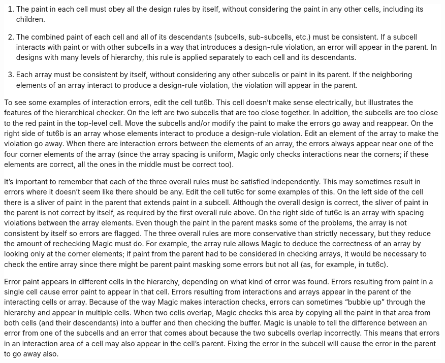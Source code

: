 1.  The paint in each cell must obey all the design rules by itself,
    without considering the paint in any other cells, including its
    children.

2.  The combined paint of each cell and all of its descendants
    (subcells, sub-subcells, etc.) must be consistent. If a subcell
    interacts with paint or with other subcells in a way that introduces
    a design-rule violation, an error will appear in the parent. In
    designs with many levels of hierarchy, this rule is applied
    separately to each cell and its descendants.

3.  Each array must be consistent by itself, without considering any
    other subcells or paint in its parent. If the neighboring elements
    of an array interact to produce a design-rule violation, the
    violation will appear in the parent.

To see some examples of interaction errors, edit the cell <span
class="ptmb7t-x-x-120">tut6b</span>. This cell doesn’t make sense
electrically, but illustrates the features of the hierarchical checker.
On the left are two subcells that are too close together. In addition,
the subcells are too close to the red paint in the top-level cell. Move
the subcells and/or modify the paint to make the errors go away and
reappear. On the right side of <span class="ptmb7t-x-x-120">tut6b
</span>is an array whose elements interact to produce a design-rule
violation. Edit an element of the array to make the violation go away.
When there are interaction errors between the elements of an array, the
errors always appear near one of the four corner elements of the array
(since the array spacing is uniform, Magic only checks interactions near
the corners; if these elements are correct, all the ones in the middle
must be correct too).

It’s important to remember that each of the three overall rules must be
satisfied independently. This may sometimes result in errors where it
doesn’t seem like there should be any. Edit the cell <span
class="ptmb7t-x-x-120">tut6c </span>for some examples of this. On the
left side of the cell there is a sliver of paint in the parent that
extends paint in a subcell. Although the overall design is correct, the
sliver of paint in the parent is not correct by itself, as required by
the first overall rule above. On the right side of <span
class="ptmb7t-x-x-120">tut6c </span>is an array with spacing violations
between the array elements. Even though the paint in the parent masks
some of the problems, the array is not consistent by itself so errors
are flagged. The three overall rules are more conservative than strictly
necessary, but they reduce the amount of rechecking Magic must do. For
example, the array rule allows Magic to deduce the correctness of an
array by looking only at the corner elements; if paint from the parent
had to be considered in checking arrays, it would be necessary to check
the entire array since there might be parent paint masking some errors
but not all (as, for example, in <span
class="ptmb7t-x-x-120">tut6c</span>).

Error paint appears in different cells in the hierarchy, depending on
what kind of error was found. Errors resulting from paint in a single
cell cause error paint to appear in that cell. Errors resulting from
interactions and arrays appear in the parent of the interacting cells or
array. Because of the way Magic makes interaction checks, errors can
sometimes “bubble up” through the hierarchy and appear in multiple
cells. When two cells overlap, Magic checks this area by copying all the
paint in that area from both cells (and their descendants) into a buffer
and then checking the buffer. Magic is unable to tell the difference
between an error from one of the subcells and an error that comes about
because the two subcells overlap incorrectly. This means that errors in
an interaction area of a cell may also appear in the cell’s parent.
Fixing the error in the subcell will cause the error in the parent to go
away also.
